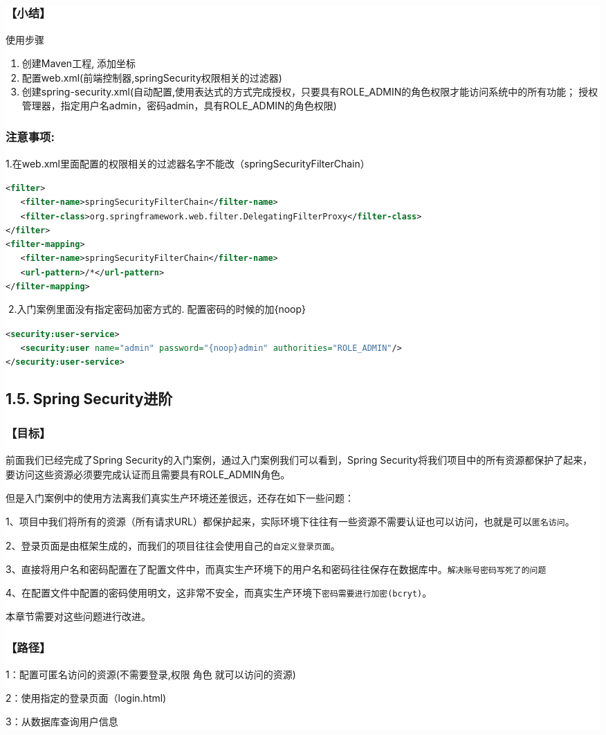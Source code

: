 ### 【小结】

使用步骤

1. 创建Maven工程, 添加坐标
2. 配置web.xml(前端控制器,springSecurity权限相关的过滤器)
3. 创建spring-security.xml(自动配置,使用表达式的方式完成授权，只要具有ROLE_ADMIN的角色权限才能访问系统中的所有功能； 授权管理器，指定用户名admin，密码admin，具有ROLE_ADMIN的角色权限)

### 注意事项:

​    1.在web.xml里面配置的权限相关的过滤器名字不能改（springSecurityFilterChain）

```xml
<filter>   
   <filter-name>springSecurityFilterChain</filter-name>
   <filter-class>org.springframework.web.filter.DelegatingFilterProxy</filter-class>
</filter>
<filter-mapping>
   <filter-name>springSecurityFilterChain</filter-name>
   <url-pattern>/*</url-pattern>
</filter-mapping>
```
​    2.入门案例里面没有指定密码加密方式的. 配置密码的时候的加{noop}

```xml
<security:user-service>
   <security:user name="admin" password="{noop}admin" authorities="ROLE_ADMIN"/>
</security:user-service>
```
## 1.5. **Spring Security进阶**

### 【目标】

前面我们已经完成了Spring Security的入门案例，通过入门案例我们可以看到，Spring Security将我们项目中的所有资源都保护了起来，要访问这些资源必须要完成认证而且需要具有ROLE_ADMIN角色。

但是入门案例中的使用方法离我们真实生产环境还差很远，还存在如下一些问题：

1、项目中我们将所有的资源（所有请求URL）都保护起来，实际环境下往往有一些资源不需要认证也可以访问，也就是可以`匿名访问`。

2、登录页面是由框架生成的，而我们的项目往往会使用自己的`自定义登录页面`。

3、直接将用户名和密码配置在了配置文件中，而真实生产环境下的用户名和密码往往保存在数据库中。`解决账号密码写死了的问题`

4、在配置文件中配置的密码使用明文，这非常不安全，而真实生产环境下`密码需要进行加密(bcryt)`。

本章节需要对这些问题进行改进。

### 【路径】

1：配置可匿名访问的资源(不需要登录,权限 角色 就可以访问的资源)

2：使用指定的登录页面（login.html)

3：从数据库查询用户信息
